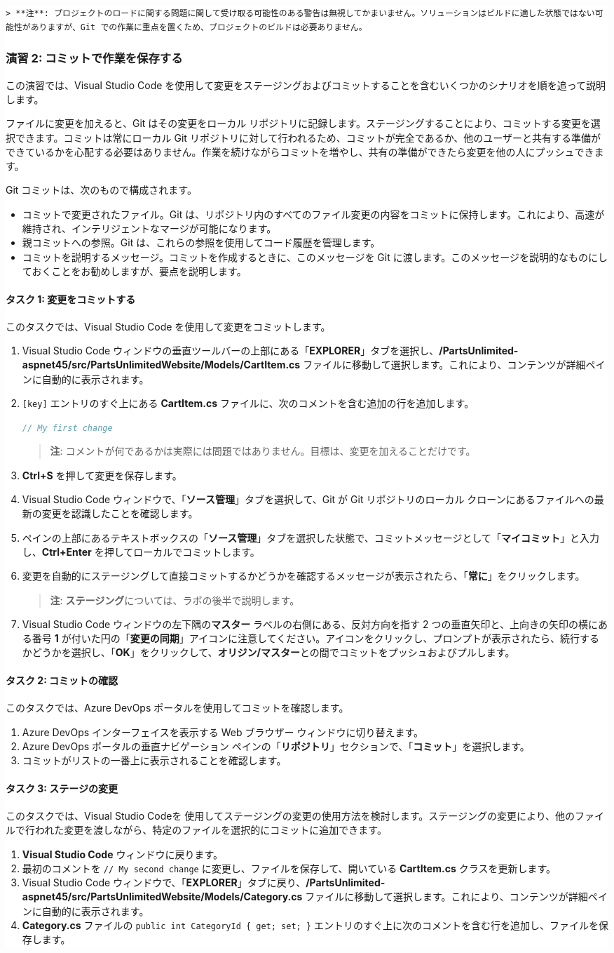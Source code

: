     > **注**: プロジェクトのロードに関する問題に関して受け取る可能性のある警告は無視してかまいません。ソリューションはビルドに適した状態ではない可能性がありますが、Git での作業に重点を置くため、プロジェクトのビルドは必要ありません。

### 演習 2: コミットで作業を保存する

この演習では、Visual Studio Code を使用して変更をステージングおよびコミットすることを含むいくつかのシナリオを順を追って説明します。

ファイルに変更を加えると、Git はその変更をローカル リポジトリに記録します。ステージングすることにより、コミットする変更を選択できます。コミットは常にローカル Git リポジトリに対して行われるため、コミットが完全であるか、他のユーザーと共有する準備ができているかを心配する必要はありません。作業を続けながらコミットを増やし、共有の準備ができたら変更を他の人にプッシュできます。

Git コミットは、次のもので構成されます。

- コミットで変更されたファイル。Git は、リポジトリ内のすべてのファイル変更の内容をコミットに保持します。これにより、高速が維持され、インテリジェントなマージが可能になります。
- 親コミットへの参照。Git は、これらの参照を使用してコード履歴を管理します。
- コミットを説明するメッセージ。コミットを作成するときに、このメッセージを Git に渡します。このメッセージを説明的なものにしておくことをお勧めしますが、要点を説明します。

#### タスク 1: 変更をコミットする

このタスクでは、Visual Studio Code を使用して変更をコミットします。

1.  Visual Studio Code ウィンドウの垂直ツールバーの上部にある「**EXPLORER**」タブを選択し、**/PartsUnlimited-aspnet45/src/PartsUnlimitedWebsite/Models/CartItem.cs** ファイルに移動して選択します。これにより、コンテンツが詳細ペインに自動的に表示されます。
1.  `[key]` エントリのすぐ上にある **CartItem.cs** ファイルに、次のコメントを含む追加の行を追加します。 

    ```csharp
    // My first change
    ```

    > **注**: コメントが何であるかは実際には問題ではありません。目標は、変更を加えることだけです。 

1.  **Ctrl+S** を押して変更を保存します。
1.  Visual Studio Code ウィンドウで、「**ソース管理**」タブを選択して、Git が Git リポジトリのローカル クローンにあるファイルへの最新の変更を認識したことを確認します。
1.  ペインの上部にあるテキストボックスの「**ソース管理**」タブを選択した状態で、コミットメッセージとして「**マイコミット**」と入力し、**Ctrl+Enter** を押してローカルでコミットします。
1.  変更を自動的にステージングして直接コミットするかどうかを確認するメッセージが表示されたら、「**常に**」をクリックします。 

    > **注**: **ステージング**については、ラボの後半で説明します。

1.  Visual Studio Code ウィンドウの左下隅の**マスター** ラベルの右側にある、反対方向を指す 2 つの垂直矢印と、上向きの矢印の横にある番号 **1** が付いた円の「**変更の同期**」アイコンに注意してください。アイコンをクリックし、プロンプトが表示されたら、続行するかどうかを選択し、「**OK**」をクリックして、**オリジン/マスター**との間でコミットをプッシュおよびプルします。 

#### タスク 2: コミットの確認

このタスクでは、Azure DevOps ポータルを使用してコミットを確認します。

1.  Azure DevOps インターフェイスを表示する Web ブラウザー ウィンドウに切り替えます。 
1.  Azure DevOps ポータルの垂直ナビゲーション ペインの「**リポジトリ**」セクションで、「**コミット**」を選択します。
1.  コミットがリストの一番上に表示されることを確認します。

#### タスク 3: ステージの変更

このタスクでは、Visual Studio Codeを 使用してステージングの変更の使用方法を検討します。ステージングの変更により、他のファイルで行われた変更を渡しながら、特定のファイルを選択的にコミットに追加できます。

1.  **Visual Studio Code** ウィンドウに戻ります。
1.  最初のコメントを `// My second change` に変更し、ファイルを保存して、開いている **CartItem.cs** クラスを更新します。
1.  Visual Studio Code ウィンドウで、「**EXPLORER**」タブに戻り、**/PartsUnlimited-aspnet45/src/PartsUnlimitedWebsite/Models/Category.cs** ファイルに移動して選択します。これにより、コンテンツが詳細ペインに自動的に表示されます。
1.  **Category.cs** ファイルの `public int CategoryId { get; set; }` エントリのすぐ上に次のコメントを含む行を追加し、ファイルを保存します。
